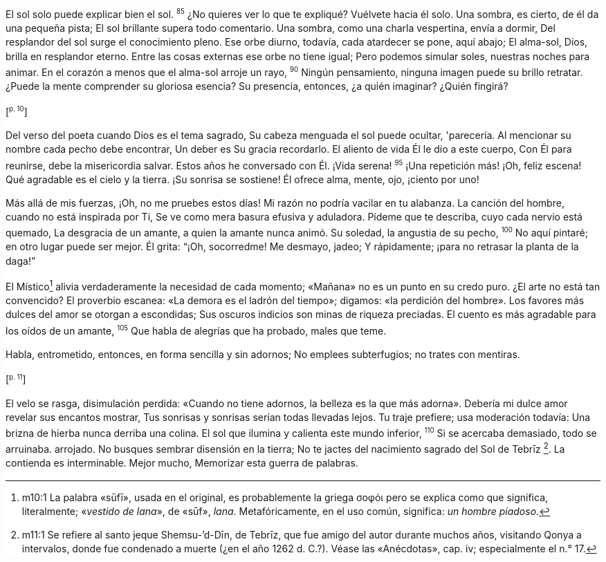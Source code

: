 El sol solo puede explicar bien el sol.
<sup id="v85"><small>85</small></sup> ¿No quieres ver lo que te expliqué? Vuélvete hacia él solo.
Una sombra, es cierto, de él da una pequeña pista;
El sol brillante supera todo comentario.
Una sombra, como una charla vespertina, envía a dormir,
Del resplandor del sol surge el conocimiento pleno.
Ese orbe diurno, todavía, cada atardecer se pone, aquí abajo;
El alma-sol, Dios, brilla en resplandor eterno.
Entre las cosas externas ese orbe no tiene igual;
Pero podemos simular soles, nuestras noches para animar.
En el corazón a menos que el alma-sol arroje un rayo,
<sup id="v90"><small>90</small></sup> Ningún pensamiento, ninguna imagen puede su brillo retratar.
¿Puede la mente comprender su gloriosa esencia?
Su presencia, entonces, ¿a quién imaginar? ¿Quién fingirá?

<span id="p10">[<sup><small>p. 10</small></sup>]</span>

Del verso del poeta cuando Dios es el tema sagrado,
Su cabeza menguada el sol puede ocultar, 'parecería.
Al mencionar su nombre cada pecho debe encontrar,
Un deber es Su gracia recordarlo.
El aliento de vida Él le dio a este cuerpo,
Con Él para reunirse, debe la misericordia salvar.
Estos años he conversado con Él. ¡Vida serena!
<sup id="v95"><small>95</small></sup> ¡Una repetición más! ¡Oh, feliz escena!
Qué agradable es el cielo y la tierra. ¡Su sonrisa se sostiene!
Él ofrece alma, mente, ojo, ¡ciento por uno!

Más allá de mis fuerzas, ¡Oh, no me pruebes estos días!
Mi razón no podría vacilar en tu alabanza.
La canción del hombre, cuando no está inspirada por Ti,
Se ve como mera basura efusiva y aduladora.
Pídeme que te describa, cuyo cada nervio está quemado,
La desgracia de un amante, a quien la amante nunca animó.
Su soledad, la angustia de su pecho,
<sup id="v100"><small>100</small></sup> No aquí pintaré; en otro lugar puede ser mejor.
Él grita: “¡Oh, socorredme! Me desmayo, jadeo;
Y rápidamente; ¡para no retrasar la planta de la daga!”

El Místico[^63] alivia verdaderamente la necesidad de cada momento;
«Mañana» no es un punto en su credo puro.
¿El arte no está tan convencido? El proverbio escanea:
«La demora es el ladrón del tiempo»; digamos: «la perdición del hombre».
Los favores más dulces del amor se otorgan a escondidas;
Sus oscuros indicios son minas de riqueza preciadas.
El cuento es más agradable para los oídos de un amante,
<sup id="v105"><small>105</small></sup> Que habla de alegrías que ha probado, males que teme.

Habla, entrometido, entonces, en forma sencilla y sin adornos;
No emplees subterfugios; no trates con mentiras.

<span id="p11">[<sup><small>p. 11</small></sup>]</span>

El velo se rasga, disimulación perdida:
«Cuando no tiene adornos, la belleza es la que más adorna».
Debería mi dulce amor revelar sus encantos mostrar,
Tus sonrisas y sonrisas serían todas llevadas lejos.
Tu traje prefiere; usa moderación todavía:
Una brizna de hierba nunca derriba una colina.
El sol que ilumina y calienta este mundo inferior,
<sup id="v110"><small>110</small></sup> Si se acercaba demasiado, todo se arruinaba. arrojado.
No busques sembrar disensión en la tierra;
No te jactes del nacimiento sagrado del Sol de Tebrīz [^64].
La contienda es interminable. Mejor mucho,
Memorizar esta guerra de palabras.


[^57]: m4:1 En el Islam una persona libre no puede ser comprada ni vendida legalmente.
[^58]: m5:1 A modo de hipérbole, un médico inteligente siempre es comparado con Jesús, en sus poderes curativos milagrosos, por los musulmanes.
[^59]: m5:2 El Corán xviii. 23 enseña: «No digas: ‘Haré esto y aquello’, a menos que (añadas): ‘Si Dios quiere’».
[^60]: m5:3 El servicio divino en el Islam es enteramente adoración y alabanza. Es erróneo hablar de los musulmanes diciendo sus oraciones. La alabanza, elogio y gloria es lo que están obligados a ofrecer. La oración es voluntaria; y está prohibida, a menos que sea en alguna forma debidamente autorizada como una colecta.
[^61]: m7:1 Corán ii. 58.
[^62]: m7:2 Corán ii. 114.
[^63]: m10:1 La palabra «sūfī», usada en el original, es probablemente la griega σοφόι pero se explica como que significa, literalmente; «_vestido de lana_», de «sūf», _lana_. Metafóricamente, en el uso común, significa: _un hombre piadoso_.
[^64]: m11:1 Se refiere al santo jeque Shemsu-’d-Dīn, de Tebrīz, que fue amigo del autor durante muchos años, visitando Qonya a intervalos, donde fue condenado a muerte (¿en el año 1262 d. C.?). Véase las «Anécdotas», cap. iv; especialmente el n.° 17.
[^65]: m13:1 En tiempos pasados se creía generalmente que las gemas y los metales crecían y maduraban en sus minas.
[^66]: m16:1 La historia está en el Corán xviii. 73. El ángel estaba disfrazado de sirviente de Moisés. El pasaje dice: «Y los dos prosiguieron hasta que encontraron a un muchacho; y él lo mató».
[^67]: m16:2 Entre los musulmanes, Ismael debía haber sido sacrificado; no Isaac. El Corán xxxvii. 98-111, relata la historia, pero no le da nombre al «niño». Los comentaristas lo proporcionan, por tradición.
[^68]: m17:1 Continuación de la historia del Corán xviii. 70. Algunos comentaristas hacen de Elías el sirviente de Moisés en esa ocasión. Hay un relato en uno de los ensayistas del siglo pasado, el «Spectator», si mal no recuerdo, que narra estas dos aventuras y otras; el ángel finalmente explica a su compañero las causas secretas de todas sus acciones.